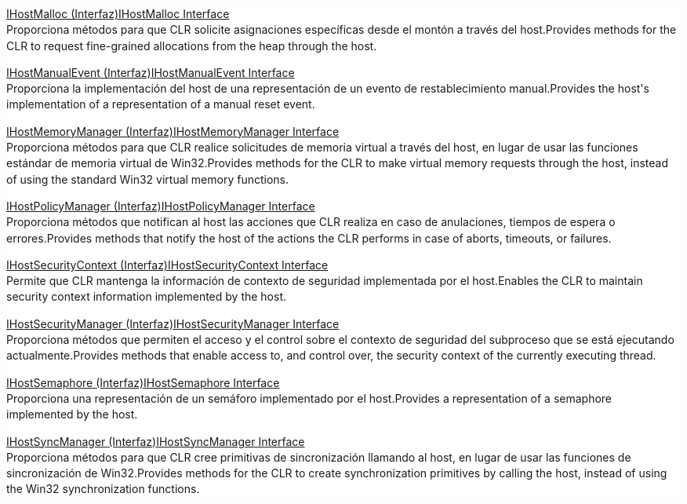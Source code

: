  [<span data-ttu-id="2ec02-187">IHostMalloc (Interfaz)</span><span class="sxs-lookup"><span data-stu-id="2ec02-187">IHostMalloc Interface</span></span>](ihostmalloc-interface.md)  
 <span data-ttu-id="2ec02-188">Proporciona métodos para que CLR solicite asignaciones específicas desde el montón a través del host.</span><span class="sxs-lookup"><span data-stu-id="2ec02-188">Provides methods for the CLR to request fine-grained allocations from the heap through the host.</span></span>  
  
 [<span data-ttu-id="2ec02-189">IHostManualEvent (Interfaz)</span><span class="sxs-lookup"><span data-stu-id="2ec02-189">IHostManualEvent Interface</span></span>](ihostmanualevent-interface.md)  
 <span data-ttu-id="2ec02-190">Proporciona la implementación del host de una representación de un evento de restablecimiento manual.</span><span class="sxs-lookup"><span data-stu-id="2ec02-190">Provides the host's implementation of a representation of a manual reset event.</span></span>  
  
 [<span data-ttu-id="2ec02-191">IHostMemoryManager (Interfaz)</span><span class="sxs-lookup"><span data-stu-id="2ec02-191">IHostMemoryManager Interface</span></span>](ihostmemorymanager-interface.md)  
 <span data-ttu-id="2ec02-192">Proporciona métodos para que CLR realice solicitudes de memoria virtual a través del host, en lugar de usar las funciones estándar de memoria virtual de Win32.</span><span class="sxs-lookup"><span data-stu-id="2ec02-192">Provides methods for the CLR to make virtual memory requests through the host, instead of using the standard Win32 virtual memory functions.</span></span>  
  
 [<span data-ttu-id="2ec02-193">IHostPolicyManager (Interfaz)</span><span class="sxs-lookup"><span data-stu-id="2ec02-193">IHostPolicyManager Interface</span></span>](ihostpolicymanager-interface.md)  
 <span data-ttu-id="2ec02-194">Proporciona métodos que notifican al host las acciones que CLR realiza en caso de anulaciones, tiempos de espera o errores.</span><span class="sxs-lookup"><span data-stu-id="2ec02-194">Provides methods that notify the host of the actions the CLR performs in case of aborts, timeouts, or failures.</span></span>  
  
 [<span data-ttu-id="2ec02-195">IHostSecurityContext (Interfaz)</span><span class="sxs-lookup"><span data-stu-id="2ec02-195">IHostSecurityContext Interface</span></span>](ihostsecuritycontext-interface.md)  
 <span data-ttu-id="2ec02-196">Permite que CLR mantenga la información de contexto de seguridad implementada por el host.</span><span class="sxs-lookup"><span data-stu-id="2ec02-196">Enables the CLR to maintain security context information implemented by the host.</span></span>  
  
 [<span data-ttu-id="2ec02-197">IHostSecurityManager (Interfaz)</span><span class="sxs-lookup"><span data-stu-id="2ec02-197">IHostSecurityManager Interface</span></span>](ihostsecuritymanager-interface.md)  
 <span data-ttu-id="2ec02-198">Proporciona métodos que permiten el acceso y el control sobre el contexto de seguridad del subproceso que se está ejecutando actualmente.</span><span class="sxs-lookup"><span data-stu-id="2ec02-198">Provides methods that enable access to, and control over, the security context of the currently executing thread.</span></span>  
  
 [<span data-ttu-id="2ec02-199">IHostSemaphore (Interfaz)</span><span class="sxs-lookup"><span data-stu-id="2ec02-199">IHostSemaphore Interface</span></span>](ihostsemaphore-interface.md)  
 <span data-ttu-id="2ec02-200">Proporciona una representación de un semáforo implementado por el host.</span><span class="sxs-lookup"><span data-stu-id="2ec02-200">Provides a representation of a semaphore implemented by the host.</span></span>  
  
 [<span data-ttu-id="2ec02-201">IHostSyncManager (Interfaz)</span><span class="sxs-lookup"><span data-stu-id="2ec02-201">IHostSyncManager Interface</span></span>](ihostsyncmanager-interface.md)  
 <span data-ttu-id="2ec02-202">Proporciona métodos para que CLR cree primitivas de sincronización llamando al host, en lugar de usar las funciones de sincronización de Win32.</span><span class="sxs-lookup"><span data-stu-id="2ec02-202">Provides methods for the CLR to create synchronization primitives by calling the host, instead of using the Win32 synchronization functions.</span></span>  
  